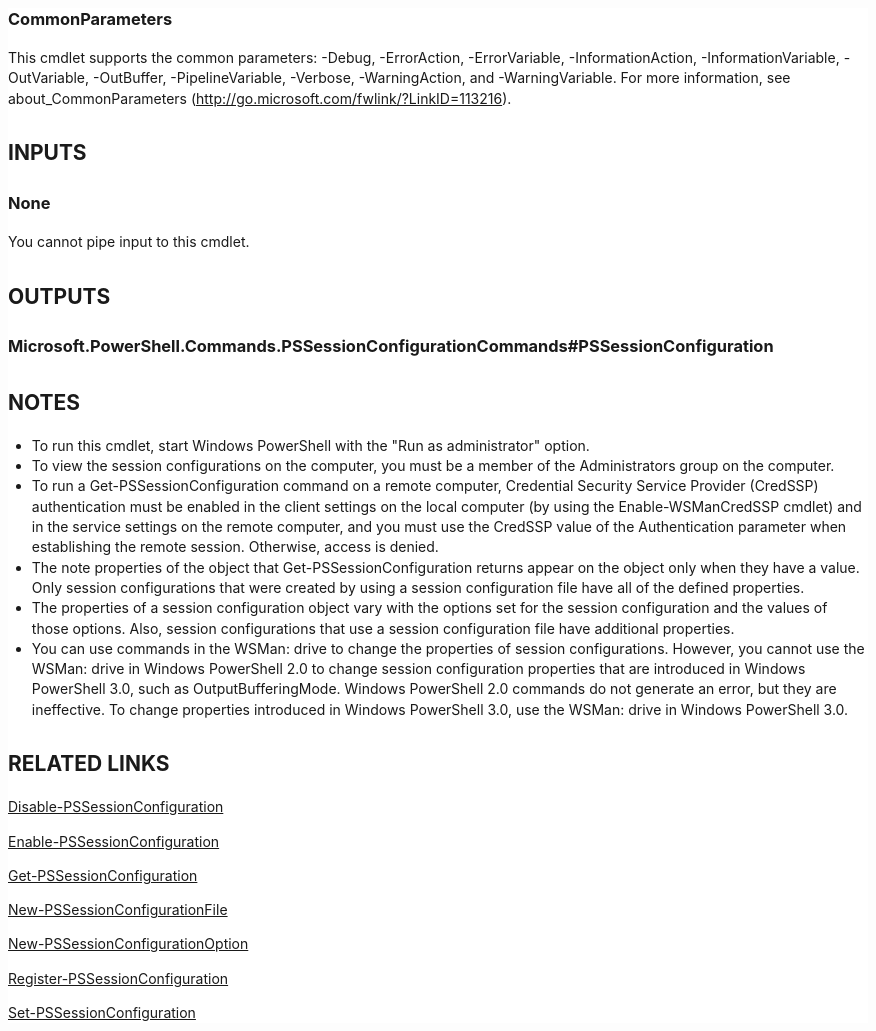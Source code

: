 ### CommonParameters
This cmdlet supports the common parameters: -Debug, -ErrorAction, -ErrorVariable, -InformationAction, -InformationVariable, -OutVariable, -OutBuffer, -PipelineVariable, -Verbose, -WarningAction, and -WarningVariable. For more information, see about_CommonParameters (http://go.microsoft.com/fwlink/?LinkID=113216).
## INPUTS

### None
You cannot pipe input to this cmdlet.
## OUTPUTS

### Microsoft.PowerShell.Commands.PSSessionConfigurationCommands#PSSessionConfiguration

## NOTES
* To run this cmdlet, start Windows PowerShell with the "Run as administrator" option.
* To view the session configurations on the computer, you must be a member of the Administrators group on the computer.
* To run a Get-PSSessionConfiguration command on a remote computer, Credential Security Service Provider (CredSSP) authentication must be enabled in the client settings on the local computer (by using the Enable-WSManCredSSP cmdlet) and in the service settings on the remote computer, and you must use the CredSSP value of the Authentication parameter when establishing the remote session. Otherwise, access is denied.
* The note properties of the object that Get-PSSessionConfiguration returns appear on the object only when they have a value. Only session configurations that were created by using a session configuration file have all of the defined properties.
* The properties of a session configuration object vary with the options set for the session configuration and the values of those options. Also, session configurations that use a session configuration file have additional properties.
* You can use commands in the WSMan: drive to change the properties of session configurations. However, you cannot use the WSMan: drive in Windows PowerShell 2.0 to change session configuration properties that are introduced in Windows PowerShell 3.0, such as OutputBufferingMode. Windows PowerShell 2.0 commands do not generate an error, but they are ineffective. To change  properties introduced in Windows PowerShell 3.0, use the WSMan: drive in Windows PowerShell 3.0.
## RELATED LINKS

[Disable-PSSessionConfiguration](Disable-PSSessionConfiguration.md)

[Enable-PSSessionConfiguration](Enable-PSSessionConfiguration.md)

[Get-PSSessionConfiguration](Get-PSSessionConfiguration.md)

[New-PSSessionConfigurationFile](New-PSSessionConfigurationFile.md)

[New-PSSessionConfigurationOption](New-PSSessionConfigurationOption.md)

[Register-PSSessionConfiguration](Register-PSSessionConfiguration.md)

[Set-PSSessionConfiguration](Set-PSSessionConfiguration.md)
